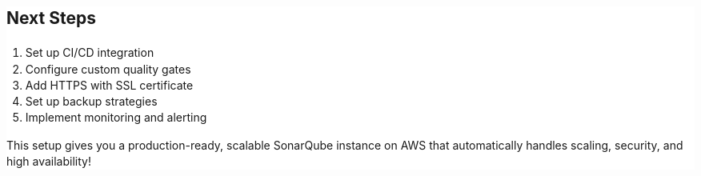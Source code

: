 ## Next Steps
1. Set up CI/CD integration
2. Configure custom quality gates
3. Add HTTPS with SSL certificate
4. Set up backup strategies
5. Implement monitoring and alerting

This setup gives you a production-ready, scalable SonarQube instance on AWS that automatically handles scaling, security, and high availability!